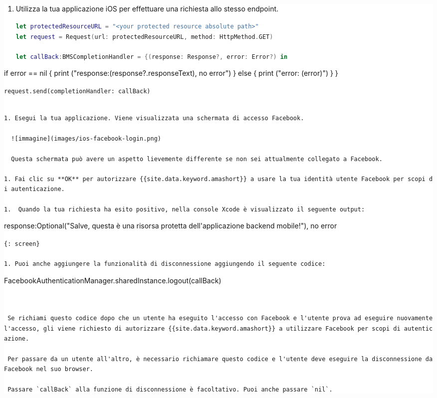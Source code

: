 1. Utilizza la tua applicazione iOS per effettuare una richiesta allo stesso endpoint.

	```Swift
	let protectedResourceURL = "<your protected resource absolute path>"
	let request = Request(url: protectedResourceURL, method: HttpMethod.GET)

	let callBack:BMSCompletionHandler = {(response: Response?, error: Error?) in
  if error == nil {
			print ("response:\(response?.responseText), no error")
  } else {
			print ("error: \(error)")
  }
		}

	request.send(completionHandler: callBack)

 ```

1. Esegui la tua applicazione. Viene visualizzata una schermata di accesso Facebook.

   ![immagine](images/ios-facebook-login.png)

   Questa schermata può avere un aspetto lievemente differente se non sei attualmente collegato a Facebook.

1. Fai clic su **OK** per autorizzare {{site.data.keyword.amashort}} a usare la tua identità utente Facebook per scopi di autenticazione.

1. 	Quando la tua richiesta ha esito positivo, nella console Xcode è visualizzato il seguente output:

 ```
 response:Optional("Salve, questa è una risorsa protetta dell'applicazione backend mobile!"), no error

 ```
 {: screen}

1. Puoi anche aggiungere la funzionalità di disconnessione aggiungendo il seguente codice:

 ```
FacebookAuthenticationManager.sharedInstance.logout(callBack)
```


 Se richiami questo codice dopo che un utente ha eseguito l'accesso con Facebook e l'utente prova ad eseguire nuovamente l'accesso, gli viene richiesto di autorizzare {{site.data.keyword.amashort}} a utilizzare Facebook per scopi di autenticazione.

 Per passare da un utente all'altro, è necessario richiamare questo codice e l'utente deve eseguire la disconnessione da Facebook nel suo browser.

 Passare `callBack` alla funzione di disconnessione è facoltativo. Puoi anche passare `nil`.
